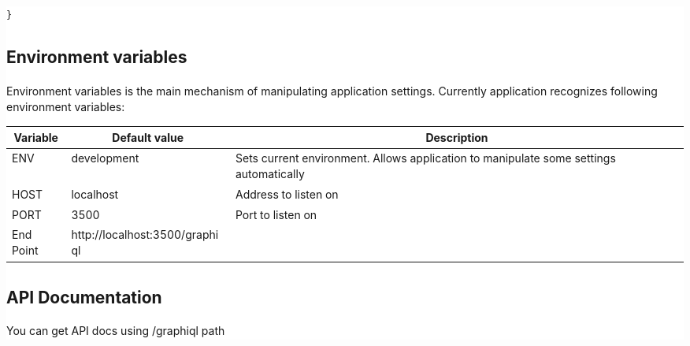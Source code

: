 ```
}
```

## Environment variables
Environment variables is the main mechanism of manipulating application settings. Currently application recognizes
following environment variables:

| Variable                       | Default value | Description             |
| ------------------------------ | ------------- | ----------------------- |
| ENV                            | development   | Sets current environment. Allows application to manipulate some settings automatically |
| HOST                           | localhost      | Address to listen on   |
| PORT                           | 3500           | Port to listen on                     |
| End Point                      | http://localhost:3500/graphiql          |              |

## API Documentation
You can get API docs using /graphiql path
